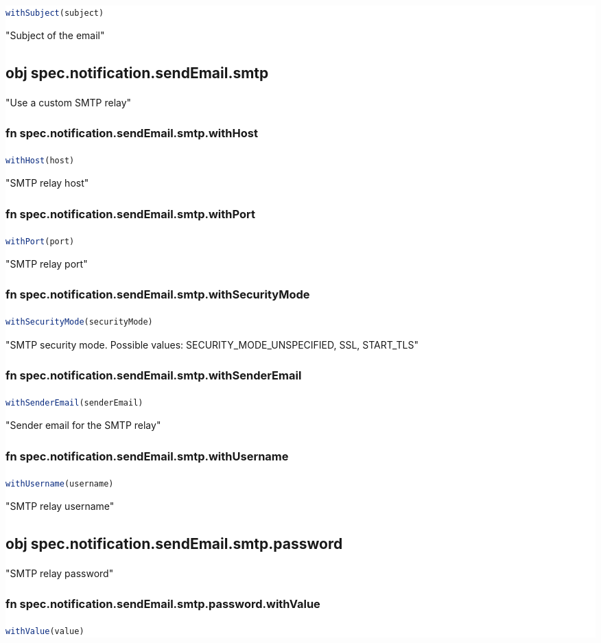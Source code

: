 ```ts
withSubject(subject)
```

"Subject of the email"

## obj spec.notification.sendEmail.smtp

"Use a custom SMTP relay"

### fn spec.notification.sendEmail.smtp.withHost

```ts
withHost(host)
```

"SMTP relay host"

### fn spec.notification.sendEmail.smtp.withPort

```ts
withPort(port)
```

"SMTP relay port"

### fn spec.notification.sendEmail.smtp.withSecurityMode

```ts
withSecurityMode(securityMode)
```

"SMTP security mode. Possible values: SECURITY_MODE_UNSPECIFIED, SSL, START_TLS"

### fn spec.notification.sendEmail.smtp.withSenderEmail

```ts
withSenderEmail(senderEmail)
```

"Sender email for the SMTP relay"

### fn spec.notification.sendEmail.smtp.withUsername

```ts
withUsername(username)
```

"SMTP relay username"

## obj spec.notification.sendEmail.smtp.password

"SMTP relay password"

### fn spec.notification.sendEmail.smtp.password.withValue

```ts
withValue(value)
```
